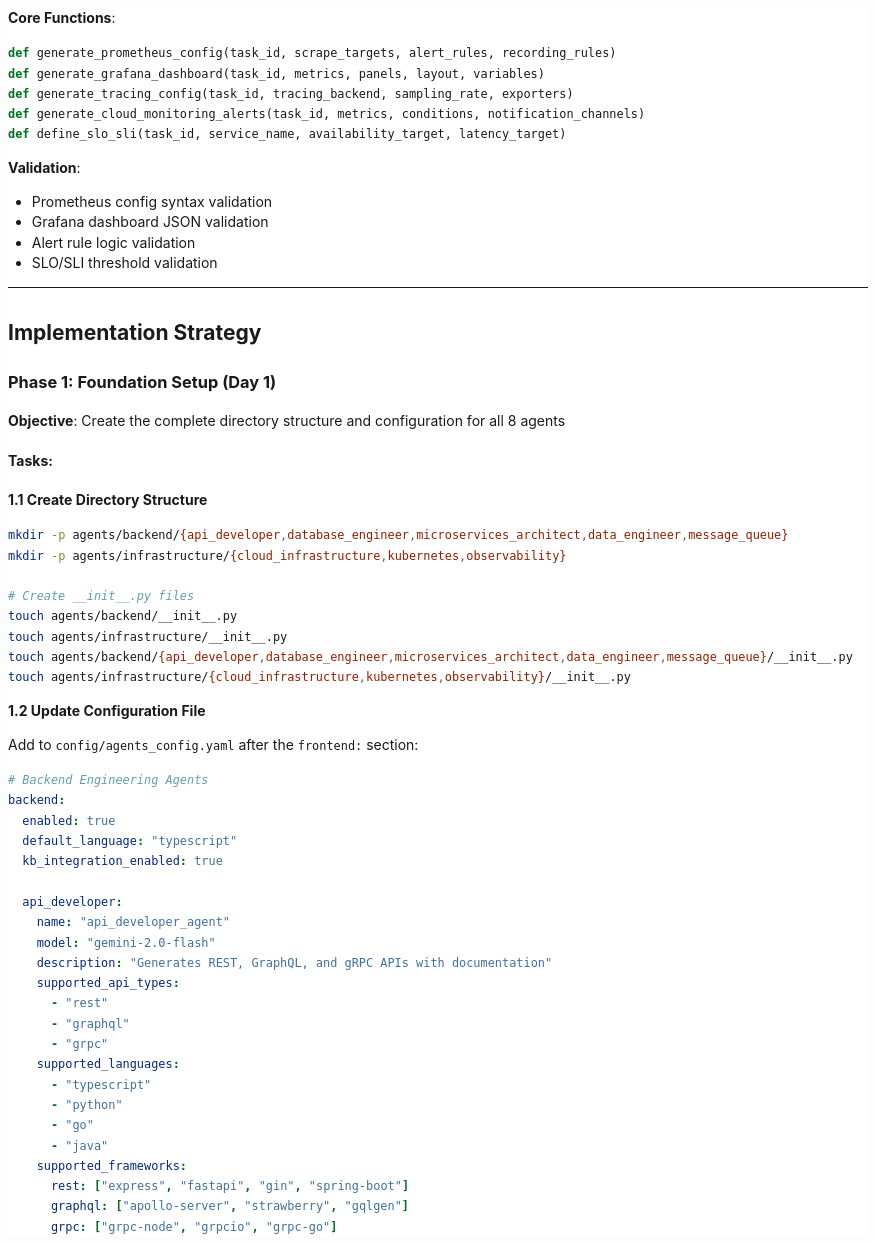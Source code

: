 **Core Functions**:
```python
def generate_prometheus_config(task_id, scrape_targets, alert_rules, recording_rules)
def generate_grafana_dashboard(task_id, metrics, panels, layout, variables)
def generate_tracing_config(task_id, tracing_backend, sampling_rate, exporters)
def generate_cloud_monitoring_alerts(task_id, metrics, conditions, notification_channels)
def define_slo_sli(task_id, service_name, availability_target, latency_target)
```

**Validation**:
- Prometheus config syntax validation
- Grafana dashboard JSON validation
- Alert rule logic validation
- SLO/SLI threshold validation

---

## Implementation Strategy

### Phase 1: Foundation Setup (Day 1)

**Objective**: Create the complete directory structure and configuration for all 8 agents

#### Tasks:

**1.1 Create Directory Structure**
```bash
mkdir -p agents/backend/{api_developer,database_engineer,microservices_architect,data_engineer,message_queue}
mkdir -p agents/infrastructure/{cloud_infrastructure,kubernetes,observability}

# Create __init__.py files
touch agents/backend/__init__.py
touch agents/infrastructure/__init__.py
touch agents/backend/{api_developer,database_engineer,microservices_architect,data_engineer,message_queue}/__init__.py
touch agents/infrastructure/{cloud_infrastructure,kubernetes,observability}/__init__.py
```

**1.2 Update Configuration File**

Add to `config/agents_config.yaml` after the `frontend:` section:

```yaml
# Backend Engineering Agents
backend:
  enabled: true
  default_language: "typescript"
  kb_integration_enabled: true

  api_developer:
    name: "api_developer_agent"
    model: "gemini-2.0-flash"
    description: "Generates REST, GraphQL, and gRPC APIs with documentation"
    supported_api_types:
      - "rest"
      - "graphql"
      - "grpc"
    supported_languages:
      - "typescript"
      - "python"
      - "go"
      - "java"
    supported_frameworks:
      rest: ["express", "fastapi", "gin", "spring-boot"]
      graphql: ["apollo-server", "strawberry", "gqlgen"]
      grpc: ["grpc-node", "grpcio", "grpc-go"]
```